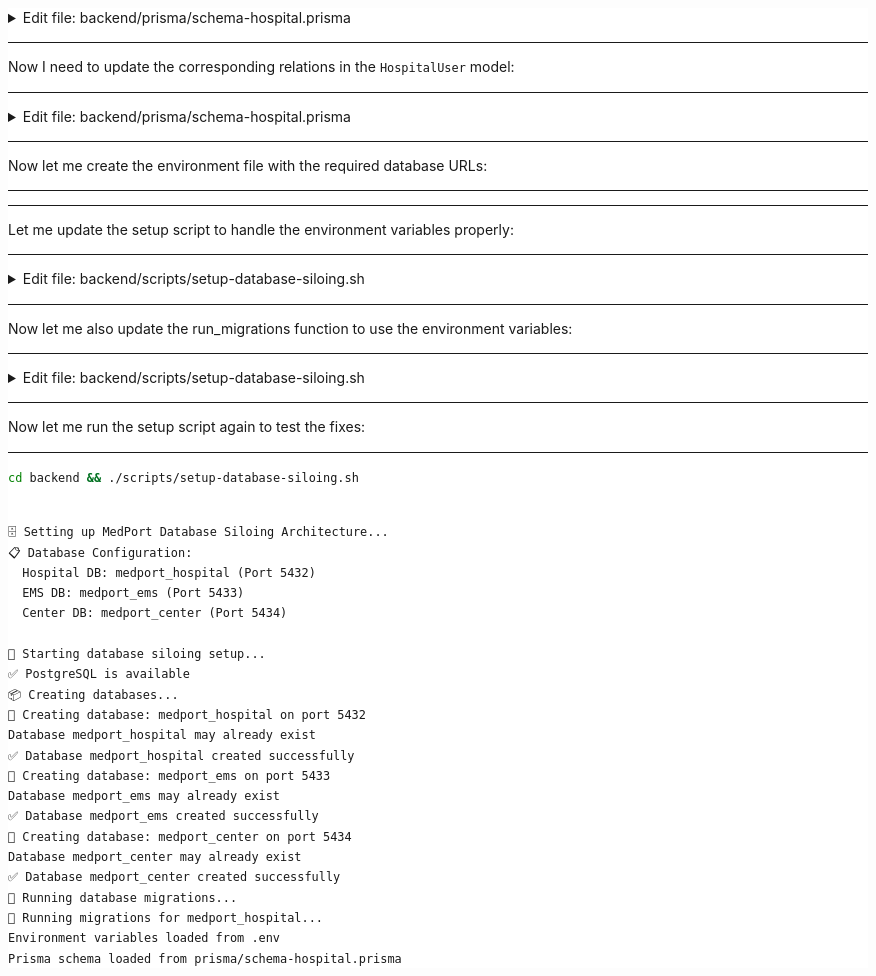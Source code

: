 <details><summary>Edit file: backend/prisma/schema-hospital.prisma</summary></details>

---

Now I need to update the corresponding relations in the `HospitalUser` model:


---

<details><summary>Edit file: backend/prisma/schema-hospital.prisma</summary></details>

---

Now let me create the environment file with the required database URLs:


---



---

Let me update the setup script to handle the environment variables properly:


---

<details><summary>Edit file: backend/scripts/setup-database-siloing.sh</summary></details>

---

Now let me also update the run_migrations function to use the environment variables:


---

<details><summary>Edit file: backend/scripts/setup-database-siloing.sh</summary></details>

---

Now let me run the setup script again to test the fixes:


---

```bash
cd backend && ./scripts/setup-database-siloing.sh
```

```

🗄️ Setting up MedPort Database Siloing Architecture...
📋 Database Configuration:
  Hospital DB: medport_hospital (Port 5432)
  EMS DB: medport_ems (Port 5433)
  Center DB: medport_center (Port 5434)

🚀 Starting database siloing setup...
✅ PostgreSQL is available
📦 Creating databases...
🔧 Creating database: medport_hospital on port 5432
Database medport_hospital may already exist
✅ Database medport_hospital created successfully
🔧 Creating database: medport_ems on port 5433
Database medport_ems may already exist
✅ Database medport_ems created successfully
🔧 Creating database: medport_center on port 5434
Database medport_center may already exist
✅ Database medport_center created successfully
🔄 Running database migrations...
🔄 Running migrations for medport_hospital...
Environment variables loaded from .env
Prisma schema loaded from prisma/schema-hospital.prisma

```